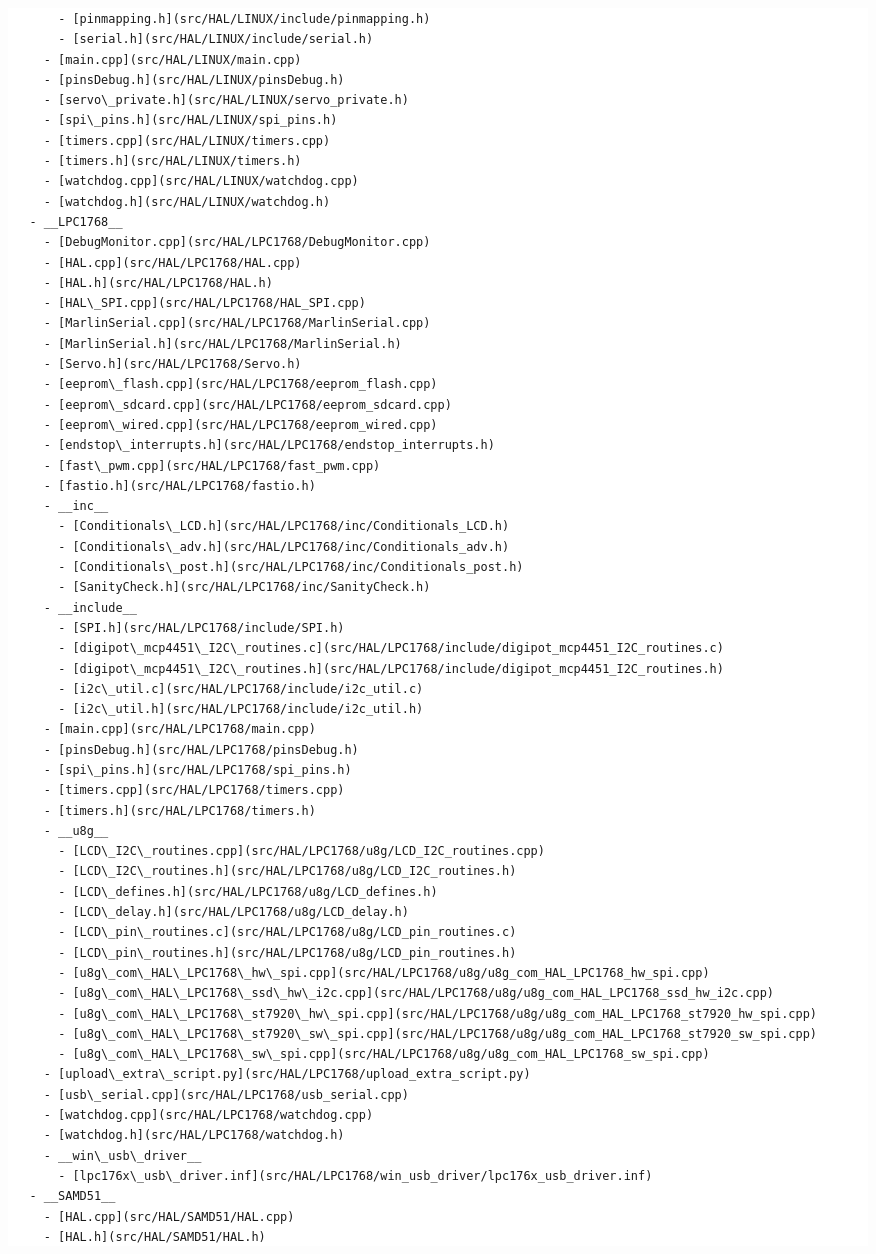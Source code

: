            - [pinmapping.h](src/HAL/LINUX/include/pinmapping.h)
           - [serial.h](src/HAL/LINUX/include/serial.h)
         - [main.cpp](src/HAL/LINUX/main.cpp)
         - [pinsDebug.h](src/HAL/LINUX/pinsDebug.h)
         - [servo\_private.h](src/HAL/LINUX/servo_private.h)
         - [spi\_pins.h](src/HAL/LINUX/spi_pins.h)
         - [timers.cpp](src/HAL/LINUX/timers.cpp)
         - [timers.h](src/HAL/LINUX/timers.h)
         - [watchdog.cpp](src/HAL/LINUX/watchdog.cpp)
         - [watchdog.h](src/HAL/LINUX/watchdog.h)
       - __LPC1768__
         - [DebugMonitor.cpp](src/HAL/LPC1768/DebugMonitor.cpp)
         - [HAL.cpp](src/HAL/LPC1768/HAL.cpp)
         - [HAL.h](src/HAL/LPC1768/HAL.h)
         - [HAL\_SPI.cpp](src/HAL/LPC1768/HAL_SPI.cpp)
         - [MarlinSerial.cpp](src/HAL/LPC1768/MarlinSerial.cpp)
         - [MarlinSerial.h](src/HAL/LPC1768/MarlinSerial.h)
         - [Servo.h](src/HAL/LPC1768/Servo.h)
         - [eeprom\_flash.cpp](src/HAL/LPC1768/eeprom_flash.cpp)
         - [eeprom\_sdcard.cpp](src/HAL/LPC1768/eeprom_sdcard.cpp)
         - [eeprom\_wired.cpp](src/HAL/LPC1768/eeprom_wired.cpp)
         - [endstop\_interrupts.h](src/HAL/LPC1768/endstop_interrupts.h)
         - [fast\_pwm.cpp](src/HAL/LPC1768/fast_pwm.cpp)
         - [fastio.h](src/HAL/LPC1768/fastio.h)
         - __inc__
           - [Conditionals\_LCD.h](src/HAL/LPC1768/inc/Conditionals_LCD.h)
           - [Conditionals\_adv.h](src/HAL/LPC1768/inc/Conditionals_adv.h)
           - [Conditionals\_post.h](src/HAL/LPC1768/inc/Conditionals_post.h)
           - [SanityCheck.h](src/HAL/LPC1768/inc/SanityCheck.h)
         - __include__
           - [SPI.h](src/HAL/LPC1768/include/SPI.h)
           - [digipot\_mcp4451\_I2C\_routines.c](src/HAL/LPC1768/include/digipot_mcp4451_I2C_routines.c)
           - [digipot\_mcp4451\_I2C\_routines.h](src/HAL/LPC1768/include/digipot_mcp4451_I2C_routines.h)
           - [i2c\_util.c](src/HAL/LPC1768/include/i2c_util.c)
           - [i2c\_util.h](src/HAL/LPC1768/include/i2c_util.h)
         - [main.cpp](src/HAL/LPC1768/main.cpp)
         - [pinsDebug.h](src/HAL/LPC1768/pinsDebug.h)
         - [spi\_pins.h](src/HAL/LPC1768/spi_pins.h)
         - [timers.cpp](src/HAL/LPC1768/timers.cpp)
         - [timers.h](src/HAL/LPC1768/timers.h)
         - __u8g__
           - [LCD\_I2C\_routines.cpp](src/HAL/LPC1768/u8g/LCD_I2C_routines.cpp)
           - [LCD\_I2C\_routines.h](src/HAL/LPC1768/u8g/LCD_I2C_routines.h)
           - [LCD\_defines.h](src/HAL/LPC1768/u8g/LCD_defines.h)
           - [LCD\_delay.h](src/HAL/LPC1768/u8g/LCD_delay.h)
           - [LCD\_pin\_routines.c](src/HAL/LPC1768/u8g/LCD_pin_routines.c)
           - [LCD\_pin\_routines.h](src/HAL/LPC1768/u8g/LCD_pin_routines.h)
           - [u8g\_com\_HAL\_LPC1768\_hw\_spi.cpp](src/HAL/LPC1768/u8g/u8g_com_HAL_LPC1768_hw_spi.cpp)
           - [u8g\_com\_HAL\_LPC1768\_ssd\_hw\_i2c.cpp](src/HAL/LPC1768/u8g/u8g_com_HAL_LPC1768_ssd_hw_i2c.cpp)
           - [u8g\_com\_HAL\_LPC1768\_st7920\_hw\_spi.cpp](src/HAL/LPC1768/u8g/u8g_com_HAL_LPC1768_st7920_hw_spi.cpp)
           - [u8g\_com\_HAL\_LPC1768\_st7920\_sw\_spi.cpp](src/HAL/LPC1768/u8g/u8g_com_HAL_LPC1768_st7920_sw_spi.cpp)
           - [u8g\_com\_HAL\_LPC1768\_sw\_spi.cpp](src/HAL/LPC1768/u8g/u8g_com_HAL_LPC1768_sw_spi.cpp)
         - [upload\_extra\_script.py](src/HAL/LPC1768/upload_extra_script.py)
         - [usb\_serial.cpp](src/HAL/LPC1768/usb_serial.cpp)
         - [watchdog.cpp](src/HAL/LPC1768/watchdog.cpp)
         - [watchdog.h](src/HAL/LPC1768/watchdog.h)
         - __win\_usb\_driver__
           - [lpc176x\_usb\_driver.inf](src/HAL/LPC1768/win_usb_driver/lpc176x_usb_driver.inf)
       - __SAMD51__
         - [HAL.cpp](src/HAL/SAMD51/HAL.cpp)
         - [HAL.h](src/HAL/SAMD51/HAL.h)